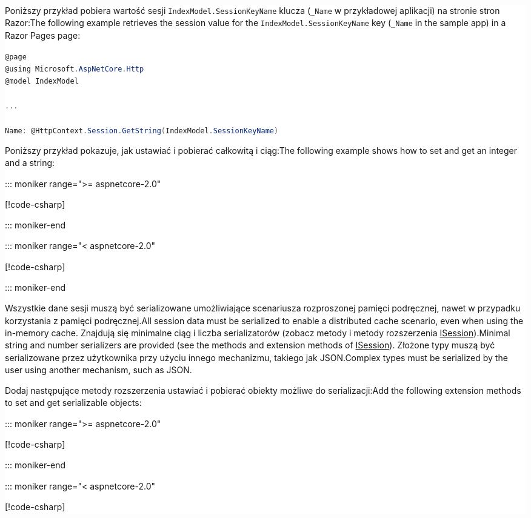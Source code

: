 <span data-ttu-id="52315-273">Poniższy przykład pobiera wartość sesji `IndexModel.SessionKeyName` klucza (`_Name` w przykładowej aplikacji) na stronie stron Razor:</span><span class="sxs-lookup"><span data-stu-id="52315-273">The following example retrieves the session value for the `IndexModel.SessionKeyName` key (`_Name` in the sample app) in a Razor Pages page:</span></span>

```csharp
@page
@using Microsoft.AspNetCore.Http
@model IndexModel

...

Name: @HttpContext.Session.GetString(IndexModel.SessionKeyName)
```

<span data-ttu-id="52315-274">Poniższy przykład pokazuje, jak ustawiać i pobierać całkowitą i ciąg:</span><span class="sxs-lookup"><span data-stu-id="52315-274">The following example shows how to set and get an integer and a string:</span></span>

::: moniker range=">= aspnetcore-2.0"

[!code-csharp[](app-state/samples/2.x/SessionSample/Pages/Index.cshtml.cs?name=snippet1&highlight=18-19,22-23)]

::: moniker-end

::: moniker range="< aspnetcore-2.0"

[!code-csharp[](app-state/samples/1.x/SessionSample/Controllers/HomeController.cs?name=snippet1&highlight=10-11,18-19)]

::: moniker-end

<span data-ttu-id="52315-275">Wszystkie dane sesji muszą być serializowane umożliwiające scenariusza rozproszonej pamięci podręcznej, nawet w przypadku korzystania z pamięci podręcznej.</span><span class="sxs-lookup"><span data-stu-id="52315-275">All session data must be serialized to enable a distributed cache scenario, even when using the in-memory cache.</span></span> <span data-ttu-id="52315-276">Znajdują się minimalne ciąg i liczba serializatorów (zobacz metody i metody rozszerzenia [ISession](/dotnet/api/microsoft.aspnetcore.http.isession)).</span><span class="sxs-lookup"><span data-stu-id="52315-276">Minimal string and number serializers are provided (see the methods and extension methods of [ISession](/dotnet/api/microsoft.aspnetcore.http.isession)).</span></span> <span data-ttu-id="52315-277">Złożone typy muszą być serializowane przez użytkownika przy użyciu innego mechanizmu, takiego jak JSON.</span><span class="sxs-lookup"><span data-stu-id="52315-277">Complex types must be serialized by the user using another mechanism, such as JSON.</span></span>

<span data-ttu-id="52315-278">Dodaj następujące metody rozszerzenia ustawiać i pobierać obiekty możliwe do serializacji:</span><span class="sxs-lookup"><span data-stu-id="52315-278">Add the following extension methods to set and get serializable objects:</span></span>

::: moniker range=">= aspnetcore-2.0"

[!code-csharp[](app-state/samples/2.x/SessionSample/Extensions/SessionExtensions.cs?name=snippet1)]

::: moniker-end

::: moniker range="< aspnetcore-2.0"

[!code-csharp[](app-state/samples/1.x/SessionSample/Extensions/SessionExtensions.cs?name=snippet1)]
